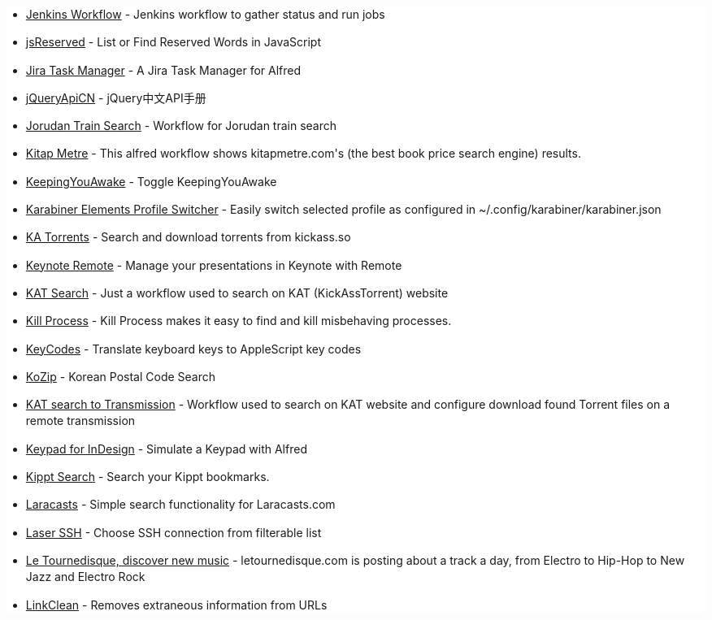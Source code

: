 * [Jenkins Workflow](https://github.com/packal/repository/raw/master/com.jyeakley.jenkins/jenkins.alfredworkflow) - Jenkins workflow to gather status and run jobs

* [jsReserved](https://github.com/joshrhoades/Alfred/tree/master/jsReserved) - List or Find Reserved Words in JavaScript

* [Jira Task Manager](https://github.com/miguelpuyol/Jira-Alfred-Workflow) - A Jira Task Manager for Alfred

* [jQueryApiCN](https://github.com/kennylee26/alfred-jquery-api-cn) - jQuery中文API手册

* [Jorudan Train Search](https://github.com/packal/repository/raw/master/ws.takuro.app.alfred.workflow.jorudan/jorudan_train_search.alfredworkflow) - Workflow for Jorudan train search

* [Kitap Metre](https://github.com/ttuygun/alfred-kitap-metre-workflow) - This alfred workflow shows kitapmetre.com's (the best book price search engine) results.

* [KeepingYouAwake](https://github.com/tylersticka/alfred-keepingyouawake) - Toggle KeepingYouAwake

* [Karabiner Elements Profile Switcher](https://github.com/awinecki/karabiner-elements-profile-switcher) - Easily switch selected profile as configured in ~/.config/karabiner/karabiner.json

* [KA Torrents](https://github.com/packal/repository/raw/master/com.hackademic.ka_torrents/ka_torrents.alfredworkflow) - Search and download torrents from kickass.so

* [Keynote Remote](https://github.com/gabamnml/Keynote-remote) - Manage your presentations in Keynote with Remote

* [KAT Search](https://github.com/packal/repository/raw/master/com.katsearch/kat_search.alfredworkflow) - Just a workflow used to search on KAT (KickAssTorrent) website

* [Kill Process](https://github.com/ngreenstein/alfred-process-killer) - Kill Process makes it easy to find and kill misbehaving processes.

* [KeyCodes](https://github.com/vitorgalvao/alfred-workflows/tree/master/KeyCodes) - Translate keyboard keys to AppleScript key codes

* [KoZip](https://github.com/kyungw00k/alfred-kozip-workflow) - Korean Postal Code Search

* [KAT search to Transmission](https://github.com/packal/repository/raw/master/com.auino.kat2transmission/kat_search_to_transmission.alfredworkflow) - Workflow used to search on KAT website and configure download found Torrent files on a remote transmission

* [Keypad for InDesign](https://github.com/packal/repository/raw/master/keypad.jolinmasson.com/indesign_keypad.alfredworkflow) - Simulate a Keypad with Alfred

* [Kippt Search](https://github.com/packal/repository/raw/master/com.michaelwaterfall.kippt-search/kippt-search.alfredworkflow) - Search your Kippt bookmarks.

* [Laracasts](https://github.com/DanSmith83/laracasts-workflow) - Simple search functionality for Laracasts.com

* [Laser SSH](https://github.com/packal/repository/raw/master/com.paperelectron.alfred.laserssh/laser_ssh.alfredworkflow) - Choose SSH connection from filterable list

* [Le Tournedisque, discover new music](https://github.com/packal/repository/raw/master/florian.letournedisque/letournedisque.alfredworkflow) - letournedisque.com is posting about a track a day, from Electro to Hip-Hop to New Jazz and Electro Rock

* [LinkClean](https://github.com/vitorgalvao/alfred-workflows/tree/master/LinkClean) - Removes extraneous information from URLs
